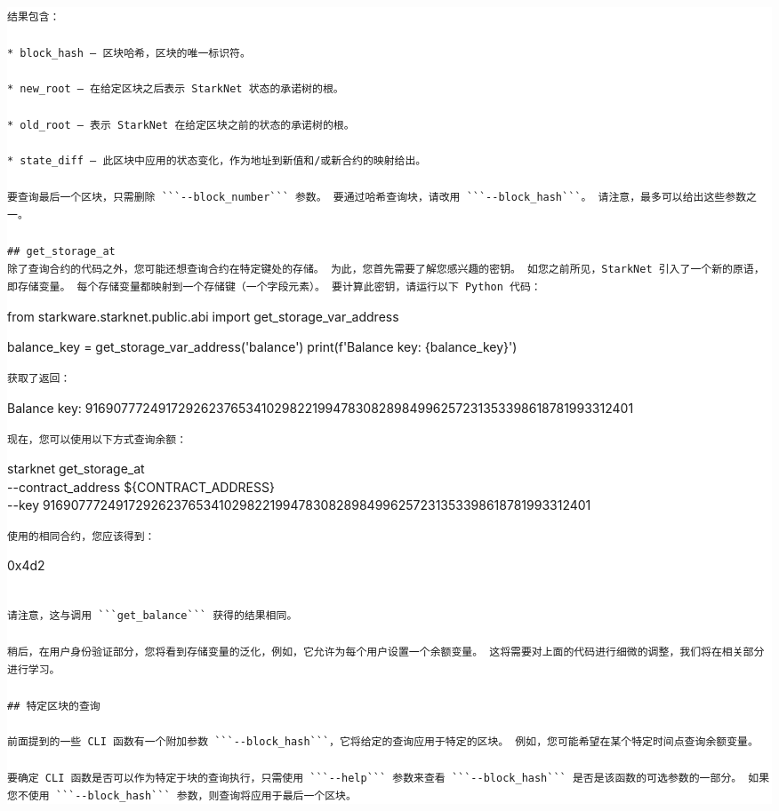 ```
结果包含：

* block_hash – 区块哈希，区块的唯一标识符。

* new_root – 在给定区块之后表示 StarkNet 状态的承诺树的根。

* old_root – 表示 StarkNet 在给定区块之前的状态的承诺树的根。

* state_diff – 此区块中应用的状态变化，作为地址到新值和/或新合约的映射给出。

要查询最后一个区块，只需删除 ```--block_number``` 参数。 要通过哈希查询块，请改用 ```--block_hash```。 请注意，最多可以给出这些参数之一。

## get_storage_at
除了查询合约的代码之外，您可能还想查询合约在特定键处的存储。 为此，您首先需要了解您感兴趣的密钥。 如您之前所见，StarkNet 引入了一个新的原语，即存储变量。 每个存储变量都映射到一个存储键（一个字段元素）。 要计算此密钥，请运行以下 Python 代码：
```
from starkware.starknet.public.abi import get_storage_var_address

balance_key = get_storage_var_address('balance')
print(f'Balance key: {balance_key}')
```
获取了返回：
```
Balance key: 916907772491729262376534102982219947830828984996257231353398618781993312401
```
现在，您可以使用以下方式查询余额：
```
starknet get_storage_at \
    --contract_address ${CONTRACT_ADDRESS} \
    --key 916907772491729262376534102982219947830828984996257231353398618781993312401
```
使用的相同合约，您应该得到：
```
0x4d2
```

请注意，这与调用 ```get_balance``` 获得的结果相同。

稍后，在用户身份验证部分，您将看到存储变量的泛化，例如，它允许为每个用户设置一个余额变量。 这将需要对上面的代码进行细微的调整，我们将在相关部分进行学习。

## 特定区块的查询

前面提到的一些 CLI 函数有一个附加参数 ```--block_hash```，它将给定的查询应用于特定的区块。 例如，您可能希望在某个特定时间点查询余额变量。

要确定 CLI 函数是否可以作为特定于块的查询执行，只需使用 ```--help``` 参数来查看 ```--block_hash``` 是否是该函数的可选参数的一部分。 如果您不使用 ```--block_hash``` 参数，则查询将应用于最后一个区块。